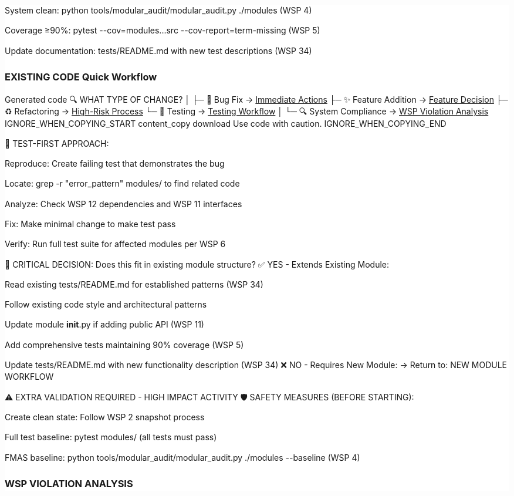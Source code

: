System clean: python tools/modular_audit/modular_audit.py ./modules (WSP 4)

Coverage ≥90%: pytest --cov=modules.<domain>.<module>.src --cov-report=term-missing (WSP 5)

Update documentation: tests/README.md with new test descriptions (WSP 34)

### EXISTING CODE Quick Workflow
Generated code
🔍 WHAT TYPE OF CHANGE?
│
├─ 🐛 Bug Fix → [Immediate Actions](#bug-fix-immediate-actions)
├─ ✨ Feature Addition → [Feature Decision](#feature-addition-decision)
├─ ♻️ Refactoring → [High-Risk Process](#refactoring-high-risk-process)
└─ 🧪 Testing → [Testing Workflow](#testing-quick-workflow)
│
└─ 🔍 System Compliance → [WSP Violation Analysis](#wsp-violation-analysis)
IGNORE_WHEN_COPYING_START
content_copy
download
Use code with caution.
IGNORE_WHEN_COPYING_END

🎯 TEST-FIRST APPROACH:

Reproduce: Create failing test that demonstrates the bug

Locate: grep -r "error_pattern" modules/ to find related code

Analyze: Check WSP 12 dependencies and WSP 11 interfaces

Fix: Make minimal change to make test pass

Verify: Run full test suite for affected modules per WSP 6

🎯 CRITICAL DECISION: Does this fit in existing module structure?
✅ YES - Extends Existing Module:

Read existing tests/README.md for established patterns (WSP 34)

Follow existing code style and architectural patterns

Update module __init__.py if adding public API (WSP 11)

Add comprehensive tests maintaining 90% coverage (WSP 5)

Update tests/README.md with new functionality description (WSP 34)
❌ NO - Requires New Module:
→ Return to: NEW MODULE WORKFLOW

⚠️ EXTRA VALIDATION REQUIRED - HIGH IMPACT ACTIVITY
🛡️ SAFETY MEASURES (BEFORE STARTING):

Create clean state: Follow WSP 2 snapshot process

Full test baseline: pytest modules/ (all tests must pass)

FMAS baseline: python tools/modular_audit/modular_audit.py ./modules --baseline (WSP 4)

### WSP VIOLATION ANALYSIS
